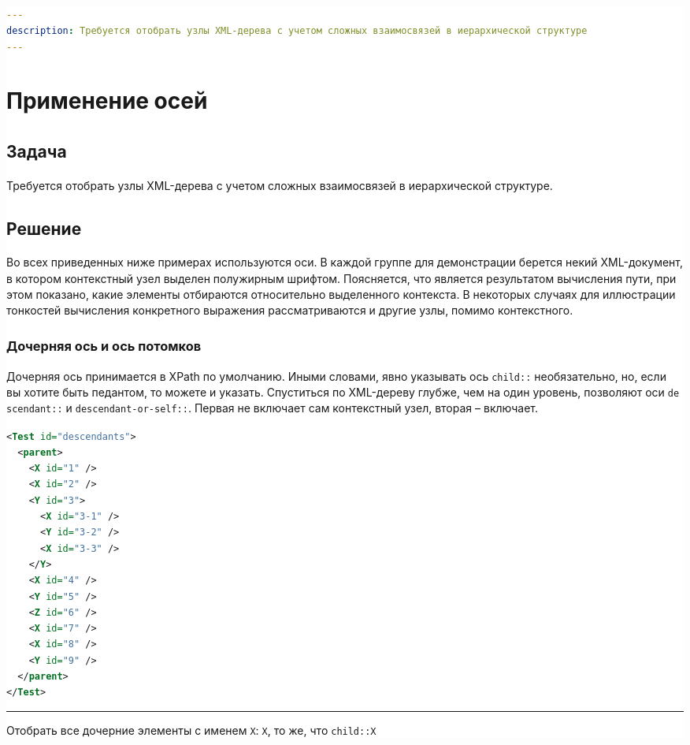 ```yaml
---
description: Требуется отобрать узлы XML-дерева с учетом сложных взаимосвязей в иерархической структуре
---
```


# Применение осей

## Задача

Требуется отобрать узлы XML-дерева с учетом сложных взаимосвязей в иерархической структуре.

## Решение

Во всех приведенных ниже примерах используются оси. В каждой группе для демонстрации берется некий XML-документ, в котором контекстный узел выделен полужирным шрифтом. Поясняется, что является результатом вычисления пути, при этом показано, какие элементы отбираются относительно выделенного контекста. В некоторых случаях для иллюстрации тонкостей вычисления конкретного выражения рассматриваются и другие узлы, помимо контекстного.

### Дочерняя ось и ось потомков

Дочерняя ось принимается в XPath по умолчанию. Иными словами, явно указывать ось `child::` необязательно, но, если вы хотите быть педантом, то можете и указать. Спуститься по XML-дереву глубже, чем на один уровень, позволяют оси `descendant::` и `descendant-or-self::`. Первая не включает сам контекстный узел, вторая – включает.

```xml hl_lines="2"
<Test id="descendants">
  <parent>
    <X id="1" />
    <X id="2" />
    <Y id="3">
      <X id="3-1" />
      <Y id="3-2" />
      <X id="3-3" />
    </Y>
    <X id="4" />
    <Y id="5" />
    <Z id="6" />
    <X id="7" />
    <X id="8" />
    <Y id="9" />
  </parent>
</Test>
```

---

Отобрать все дочерние элементы с именем `X`: `X`, то же, что `child::X`
